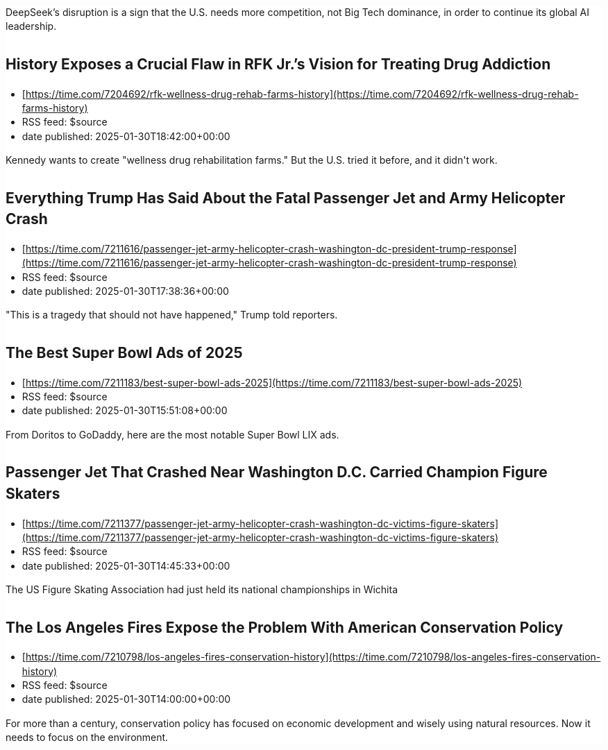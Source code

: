 DeepSeek’s disruption is a sign that the U.S. needs more competition, not Big Tech dominance, in order to continue its global AI leadership.

## History Exposes a Crucial Flaw in RFK Jr.’s Vision for Treating Drug Addiction
 - [https://time.com/7204692/rfk-wellness-drug-rehab-farms-history](https://time.com/7204692/rfk-wellness-drug-rehab-farms-history)
 - RSS feed: $source
 - date published: 2025-01-30T18:42:00+00:00

Kennedy wants to create "wellness drug rehabilitation farms." But the U.S. tried it before, and it didn't work.

## Everything Trump Has Said About the Fatal Passenger Jet and Army Helicopter Crash
 - [https://time.com/7211616/passenger-jet-army-helicopter-crash-washington-dc-president-trump-response](https://time.com/7211616/passenger-jet-army-helicopter-crash-washington-dc-president-trump-response)
 - RSS feed: $source
 - date published: 2025-01-30T17:38:36+00:00

"This is a tragedy that should not have happened," Trump told reporters.

## The Best Super Bowl Ads of 2025
 - [https://time.com/7211183/best-super-bowl-ads-2025](https://time.com/7211183/best-super-bowl-ads-2025)
 - RSS feed: $source
 - date published: 2025-01-30T15:51:08+00:00

From Doritos to GoDaddy, here are the most notable Super Bowl LIX ads.

## Passenger Jet That Crashed Near Washington D.C. Carried Champion Figure Skaters
 - [https://time.com/7211377/passenger-jet-army-helicopter-crash-washington-dc-victims-figure-skaters](https://time.com/7211377/passenger-jet-army-helicopter-crash-washington-dc-victims-figure-skaters)
 - RSS feed: $source
 - date published: 2025-01-30T14:45:33+00:00

The US Figure Skating Association had just held its national championships in Wichita

## The Los Angeles Fires Expose the Problem With American Conservation Policy
 - [https://time.com/7210798/los-angeles-fires-conservation-history](https://time.com/7210798/los-angeles-fires-conservation-history)
 - RSS feed: $source
 - date published: 2025-01-30T14:00:00+00:00

For more than a century, conservation policy has focused on economic development and wisely using natural resources. Now it needs to focus on the environment.
